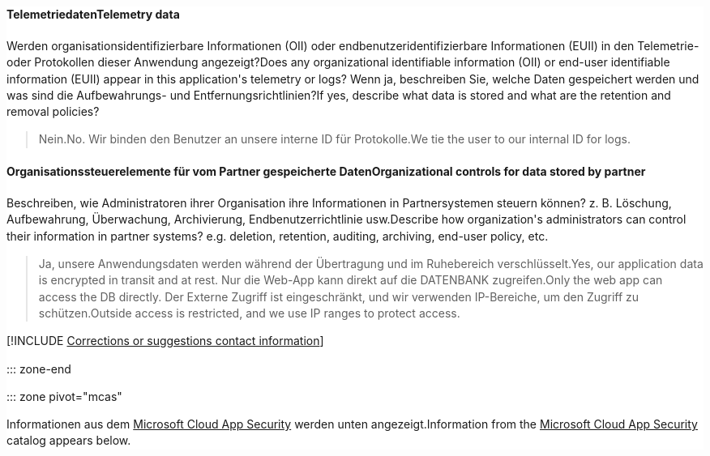 

#### <a name="telemetry-data"></a><span data-ttu-id="20c1f-152">Telemetriedaten</span><span class="sxs-lookup"><span data-stu-id="20c1f-152">Telemetry data</span></span>

<span data-ttu-id="20c1f-153">Werden organisationsidentifizierbare Informationen (OII) oder endbenutzeridentifizierbare Informationen (EUII) in den Telemetrie- oder Protokollen dieser Anwendung angezeigt?</span><span class="sxs-lookup"><span data-stu-id="20c1f-153">Does any organizational identifiable information (OII) or end-user identifiable information (EUII) appear in this application's telemetry or logs?</span></span> <span data-ttu-id="20c1f-154">Wenn ja, beschreiben Sie, welche Daten gespeichert werden und was sind die Aufbewahrungs- und Entfernungsrichtlinien?</span><span class="sxs-lookup"><span data-stu-id="20c1f-154">If yes, describe what data is stored and what are the retention and removal policies?</span></span>

><span data-ttu-id="20c1f-155">Nein.</span><span class="sxs-lookup"><span data-stu-id="20c1f-155">No.</span></span> <span data-ttu-id="20c1f-156">Wir binden den Benutzer an unsere interne ID für Protokolle.</span><span class="sxs-lookup"><span data-stu-id="20c1f-156">We tie the user to our internal ID for logs.</span></span>

#### <a name="organizational-controls-for-data-stored-by-partner"></a><span data-ttu-id="20c1f-157">Organisationssteuerelemente für vom Partner gespeicherte Daten</span><span class="sxs-lookup"><span data-stu-id="20c1f-157">Organizational controls for data stored by partner</span></span>

<span data-ttu-id="20c1f-158">Beschreiben, wie Administratoren ihrer Organisation ihre Informationen in Partnersystemen steuern können? z. B. Löschung, Aufbewahrung, Überwachung, Archivierung, Endbenutzerrichtlinie usw.</span><span class="sxs-lookup"><span data-stu-id="20c1f-158">Describe how organization's administrators can control their information in partner systems? e.g. deletion, retention, auditing, archiving, end-user policy, etc.</span></span>

><span data-ttu-id="20c1f-159">Ja, unsere Anwendungsdaten werden während der Übertragung und im Ruhebereich verschlüsselt.</span><span class="sxs-lookup"><span data-stu-id="20c1f-159">Yes, our application data is encrypted in transit and at rest.</span></span> <span data-ttu-id="20c1f-160">Nur die Web-App kann direkt auf die DATENBANK zugreifen.</span><span class="sxs-lookup"><span data-stu-id="20c1f-160">Only the web app can access the DB directly.</span></span> <span data-ttu-id="20c1f-161">Der Externe Zugriff ist eingeschränkt, und wir verwenden IP-Bereiche, um den Zugriff zu schützen.</span><span class="sxs-lookup"><span data-stu-id="20c1f-161">Outside access is restricted, and we use IP ranges to protect access.</span></span>


[!INCLUDE [Corrections or suggestions contact information](../includes/corrections-or-suggestions.md)]

::: zone-end

::: zone pivot="mcas"

<span data-ttu-id="20c1f-162">Informationen aus dem [Microsoft Cloud App Security](https://www.microsoft.com/enterprise-mobility-security/cloud-app-security) werden unten angezeigt.</span><span class="sxs-lookup"><span data-stu-id="20c1f-162">Information from the [Microsoft Cloud App Security](https://www.microsoft.com/enterprise-mobility-security/cloud-app-security) catalog appears below.</span></span>

<iframe height='1020' title='<span data-ttu-id="20c1f-163">Microsoft Cloud App Security Informationen</span><span class="sxs-lookup"><span data-stu-id="20c1f-163">Microsoft Cloud App Security Information</span></span>' src='https://appmcasinfoprod.azurewebsites.net/#/dashboard/35745' frameborder='no' style='width: 100%;'></iframe><span data-ttu-id="20c1f-164">
